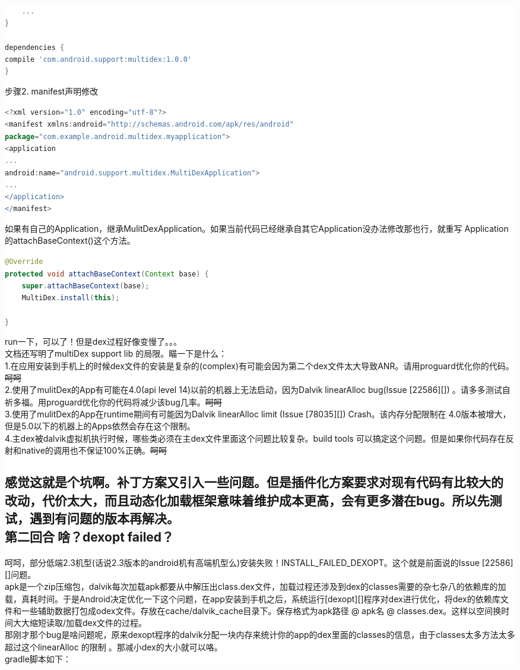 ```groovy
	...
}

dependencies {
compile 'com.android.support:multidex:1.0.0'
}
```

步骤2.  manifest声明修改<br/>

```gradle
<?xml version="1.0" encoding="utf-8"?>
<manifest xmlns:android="http://schemas.android.com/apk/res/android"
package="com.example.android.multidex.myapplication">
<application
...
android:name="android.support.multidex.MultiDexApplication">
...
</application>
</manifest>
```

如果有自己的Application，继承MulitDexApplication。如果当前代码已经继承自其它Application没办法修改那也行，就重写 Application的attachBaseContext()这个方法。 <br/>

```java
@Override
protected void attachBaseContext(Context base) {
	super.attachBaseContext(base);
	MultiDex.install(this);     

} 
```

run一下，可以了！但是dex过程好像变慢了。。。<br/>
文档还写明了multiDex support lib 的局限。瞄一下是什么：<br/>
1.在应用安装到手机上的时候dex文件的安装是复杂的(complex)有可能会因为第二个dex文件太大导致ANR。请用proguard优化你的代码。~~呵呵~~<br/>
2.使用了mulitDex的App有可能在4.0(api level 14)以前的机器上无法启动，因为Dalvik linearAlloc bug(Issue [22586][])  。请多多测试自祈多福。用proguard优化你的代码将减少该bug几率。~~呵呵~~<br/>
3.使用了mulitDex的App在runtime期间有可能因为Dalvik linearAlloc limit (Issue [78035][])  Crash。该内存分配限制在 4.0版本被增大，但是5.0以下的机器上的Apps依然会存在这个限制。
<br/>
4.主dex被dalvik虚拟机执行时候，哪些类必须在主dex文件里面这个问题比较复杂。build tools 可以搞定这个问题。但是如果你代码存在反射和native的调用也不保证100%正确。~~呵呵~~<br/>

感觉这就是个坑啊。补丁方案又引入一些问题。但是插件化方案要求对现有代码有比较大的改动，代价太大，而且动态化加载框架意味着维护成本更高，会有更多潜在bug。所以先测试，遇到有问题的版本再解决。<br/>
第二回合 啥？dexopt failed？
---------
呵呵，部分低端2.3机型(话说2.3版本的android机有高端机型么)安装失败！INSTALL_FAILED_DEXOPT。这个就是前面说的Issue [22586][]问题。<br/>
apk是一个zip压缩包，dalvik每次加载apk都要从中解压出class.dex文件，加载过程还涉及到dex的classes需要的杂七杂八的依赖库的加载，真耗时间。于是Android决定优化一下这个问题，在app安装到手机之后，系统运行[dexopt][]程序对dex进行优化，将dex的依赖库文件和一些辅助数据打包成odex文件。存放在cache/dalvik_cache目录下。保存格式为apk路径 @ apk名 @ classes.dex。这样以空间换时间大大缩短读取/加载dex文件的过程。<br/>
那刚才那个bug是啥问题呢，原来dexopt程序的dalvik分配一块内存来统计你的app的dex里面的classes的信息，由于classes太多方法太多超过这个linearAlloc 的限制 。那减小dex的大小就可以咯。<br/>
gradle脚本如下：<br/>
